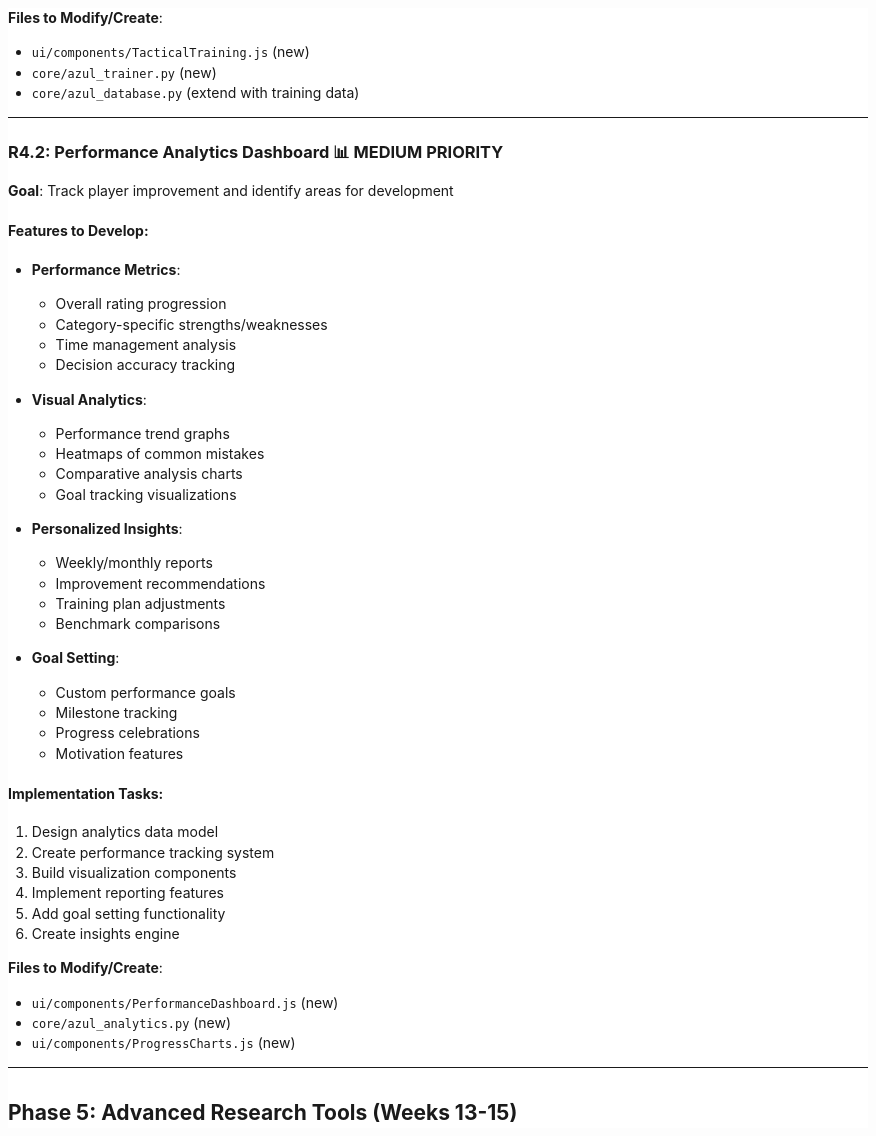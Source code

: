 **Files to Modify/Create**:
- `ui/components/TacticalTraining.js` (new)
- `core/azul_trainer.py` (new)
- `core/azul_database.py` (extend with training data)

---

### **R4.2: Performance Analytics Dashboard** 📊 MEDIUM PRIORITY
**Goal**: Track player improvement and identify areas for development

#### Features to Develop:
- **Performance Metrics**:
  - Overall rating progression
  - Category-specific strengths/weaknesses
  - Time management analysis
  - Decision accuracy tracking

- **Visual Analytics**:
  - Performance trend graphs
  - Heatmaps of common mistakes
  - Comparative analysis charts
  - Goal tracking visualizations

- **Personalized Insights**:
  - Weekly/monthly reports
  - Improvement recommendations
  - Training plan adjustments
  - Benchmark comparisons

- **Goal Setting**:
  - Custom performance goals
  - Milestone tracking
  - Progress celebrations
  - Motivation features

#### Implementation Tasks:
1. Design analytics data model
2. Create performance tracking system
3. Build visualization components
4. Implement reporting features
5. Add goal setting functionality
6. Create insights engine

**Files to Modify/Create**:
- `ui/components/PerformanceDashboard.js` (new)
- `core/azul_analytics.py` (new)
- `ui/components/ProgressCharts.js` (new)

---

## **Phase 5: Advanced Research Tools** (Weeks 13-15)
